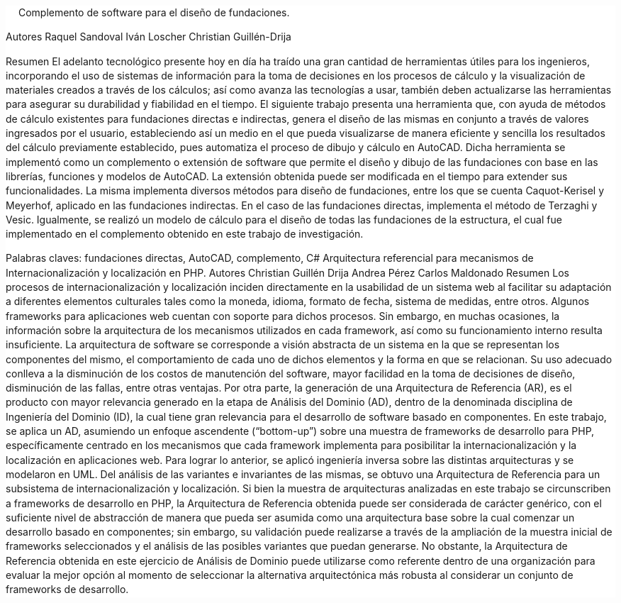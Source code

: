 
 
Complemento de software para el diseño de fundaciones.

Autores
Raquel Sandoval 
Iván Loscher 
Christian Guillén-Drija

Resumen
El adelanto tecnológico presente hoy en día ha traído una gran cantidad de herramientas útiles para los ingenieros, incorporando el uso de sistemas de información para la toma de decisiones en los procesos de cálculo y la visualización de materiales creados a través de los cálculos; así como avanza las tecnologías a usar, también deben actualizarse las herramientas para asegurar su durabilidad y fiabilidad en el tiempo. El siguiente trabajo presenta una herramienta que, con ayuda de métodos de cálculo existentes para fundaciones directas e indirectas, genera el diseño de las mismas en conjunto a través de valores ingresados por el usuario, estableciendo así un medio en el que pueda visualizarse de manera eficiente y sencilla los resultados del cálculo previamente establecido, pues automatiza el proceso de dibujo y cálculo en AutoCAD. Dicha herramienta se implementó como un complemento o extensión de software que permite el diseño y dibujo de las fundaciones con base en las librerías, funciones y modelos de AutoCAD. La extensión obtenida puede ser modificada en el tiempo para extender sus funcionalidades. La misma implementa diversos métodos para diseño de fundaciones, entre los que se cuenta Caquot-Kerisel y Meyerhof, aplicado en las fundaciones indirectas. En el caso de las fundaciones directas, implementa el método de Terzaghi y Vesic. Igualmente, se realizó un modelo de cálculo para el diseño de todas las fundaciones de la estructura, el cual fue implementado en el complemento obtenido en este trabajo de investigación.

Palabras claves: fundaciones directas, AutoCAD, complemento, C#
Arquitectura referencial para mecanismos de Internacionalización y localización en PHP.
Autores
Christian Guillén Drija 
Andrea Pérez
Carlos Maldonado
Resumen
Los procesos de internacionalización y localización inciden directamente en la usabilidad de un sistema web al facilitar su adaptación a diferentes elementos culturales tales como la moneda, idioma, formato de fecha, sistema de medidas, entre otros. Algunos frameworks para aplicaciones web cuentan con soporte para dichos procesos. Sin embargo, en muchas ocasiones, la información sobre la arquitectura de los mecanismos utilizados en cada framework, así como su funcionamiento interno resulta insuficiente. La arquitectura de software se corresponde a visión abstracta de un sistema en la que se representan los componentes del mismo, el comportamiento de cada uno de dichos elementos y la forma en que se relacionan. Su uso adecuado conlleva a la disminución de los costos de manutención del software, mayor facilidad en la toma de decisiones de diseño, disminución de las fallas, entre otras ventajas. Por otra parte, la generación de una Arquitectura de Referencia (AR), es el producto con mayor relevancia generado en la etapa de Análisis del Dominio (AD), dentro de la denominada disciplina de Ingeniería del Dominio (ID), la cual tiene gran relevancia para el desarrollo de software basado en componentes. En este trabajo, se aplica un AD, asumiendo un enfoque ascendente (“bottom-up”) sobre una muestra de frameworks de desarrollo para PHP, específicamente centrado en los mecanismos que cada framework implementa para posibilitar la internacionalización y la localización en aplicaciones web. Para lograr lo anterior, se aplicó ingeniería inversa sobre las distintas arquitecturas y se modelaron en UML. Del análisis de las variantes e invariantes de las mismas, se obtuvo una Arquitectura de Referencia para un subsistema de internacionalización y localización. Si bien la muestra de arquitecturas analizadas en este trabajo se circunscriben a frameworks de desarrollo en PHP, la Arquitectura de Referencia obtenida puede ser considerada de carácter genérico, con el suficiente nivel de abstracción de manera que pueda ser asumida como una arquitectura base sobre la cual comenzar un desarrollo basado en componentes; sin embargo, su validación puede realizarse a través de la ampliación de la muestra inicial de frameworks seleccionados y el análisis de las posibles variantes que puedan generarse. No obstante, la Arquitectura de Referencia obtenida en este ejercicio de Análisis de Dominio puede utilizarse como referente dentro de una organización para evaluar la mejor opción al momento de seleccionar la alternativa arquitectónica más robusta al considerar un conjunto de frameworks de desarrollo.
